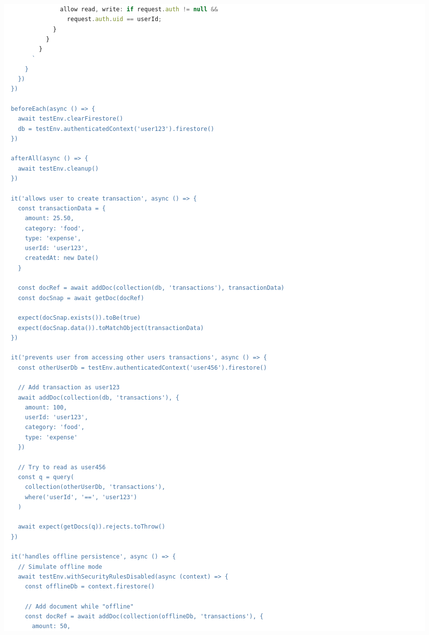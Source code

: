```typescript
                allow read, write: if request.auth != null && 
                  request.auth.uid == userId;
              }
            }
          }
        `
      }
    })
  })

  beforeEach(async () => {
    await testEnv.clearFirestore()
    db = testEnv.authenticatedContext('user123').firestore()
  })

  afterAll(async () => {
    await testEnv.cleanup()
  })

  it('allows user to create transaction', async () => {
    const transactionData = {
      amount: 25.50,
      category: 'food',
      type: 'expense',
      userId: 'user123',
      createdAt: new Date()
    }

    const docRef = await addDoc(collection(db, 'transactions'), transactionData)
    const docSnap = await getDoc(docRef)

    expect(docSnap.exists()).toBe(true)
    expect(docSnap.data()).toMatchObject(transactionData)
  })

  it('prevents user from accessing other users transactions', async () => {
    const otherUserDb = testEnv.authenticatedContext('user456').firestore()
    
    // Add transaction as user123
    await addDoc(collection(db, 'transactions'), {
      amount: 100,
      userId: 'user123',
      category: 'food',
      type: 'expense'
    })

    // Try to read as user456
    const q = query(
      collection(otherUserDb, 'transactions'),
      where('userId', '==', 'user123')
    )

    await expect(getDocs(q)).rejects.toThrow()
  })

  it('handles offline persistence', async () => {
    // Simulate offline mode
    await testEnv.withSecurityRulesDisabled(async (context) => {
      const offlineDb = context.firestore()
      
      // Add document while "offline"
      const docRef = await addDoc(collection(offlineDb, 'transactions'), {
        amount: 50,
```
